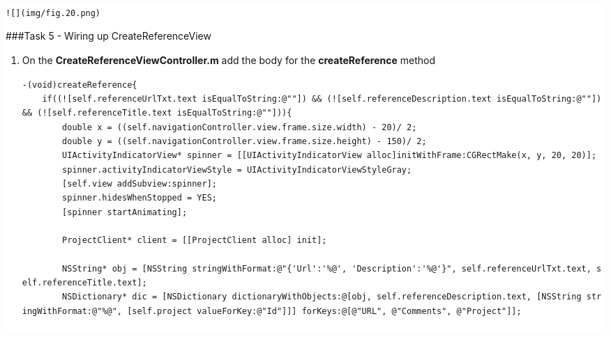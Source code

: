     ![](img/fig.20.png)


###Task 5 - Wiring up CreateReferenceView

01. On the **CreateReferenceViewController.m** add the body for the **createReference** method

    ```objc
    -(void)createReference{
        if((![self.referenceUrlTxt.text isEqualToString:@""]) && (![self.referenceDescription.text isEqualToString:@""]) && (![self.referenceTitle.text isEqualToString:@""])){
            double x = ((self.navigationController.view.frame.size.width) - 20)/ 2;
            double y = ((self.navigationController.view.frame.size.height) - 150)/ 2;
            UIActivityIndicatorView* spinner = [[UIActivityIndicatorView alloc]initWithFrame:CGRectMake(x, y, 20, 20)];
            spinner.activityIndicatorViewStyle = UIActivityIndicatorViewStyleGray;
            [self.view addSubview:spinner];
            spinner.hidesWhenStopped = YES;
            [spinner startAnimating];
            
            ProjectClient* client = [[ProjectClient alloc] init];
            
            NSString* obj = [NSString stringWithFormat:@"{'Url':'%@', 'Description':'%@'}", self.referenceUrlTxt.text, self.referenceTitle.text];
            NSDictionary* dic = [NSDictionary dictionaryWithObjects:@[obj, self.referenceDescription.text, [NSString stringWithFormat:@"%@", [self.project valueForKey:@"Id"]]] forKeys:@[@"URL", @"Comments", @"Project"]];
            

[xcode-6]: https://itunes.apple.com/nz/app/xcode/id497799835?mt=12
[cocoapods]: cocoapods.org